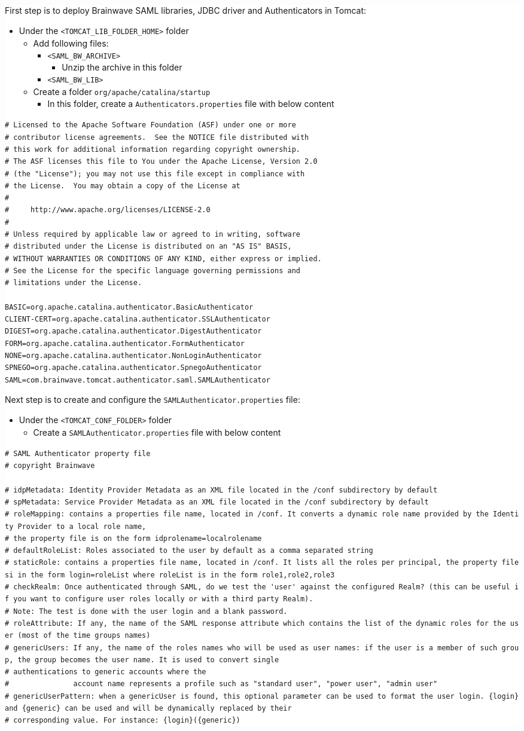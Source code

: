 First step is to deploy Brainwave SAML libraries, JDBC driver and Authenticators in Tomcat:  

* Under the `<TOMCAT_LIB_FOLDER_HOME>` folder
    * Add following files:
        * `<SAML_BW_ARCHIVE>`
            * Unzip the archive in this folder
        * `<SAML_BW_LIB>`
    * Create a folder `org/apache/catalina/startup`
        * In this folder, create a `Authenticators.properties` file with below content

```properties  
# Licensed to the Apache Software Foundation (ASF) under one or more
# contributor license agreements.  See the NOTICE file distributed with
# this work for additional information regarding copyright ownership.
# The ASF licenses this file to You under the Apache License, Version 2.0
# (the "License"); you may not use this file except in compliance with
# the License.  You may obtain a copy of the License at
#
#     http://www.apache.org/licenses/LICENSE-2.0
#
# Unless required by applicable law or agreed to in writing, software
# distributed under the License is distributed on an "AS IS" BASIS,
# WITHOUT WARRANTIES OR CONDITIONS OF ANY KIND, either express or implied.
# See the License for the specific language governing permissions and
# limitations under the License.

BASIC=org.apache.catalina.authenticator.BasicAuthenticator
CLIENT-CERT=org.apache.catalina.authenticator.SSLAuthenticator
DIGEST=org.apache.catalina.authenticator.DigestAuthenticator
FORM=org.apache.catalina.authenticator.FormAuthenticator
NONE=org.apache.catalina.authenticator.NonLoginAuthenticator
SPNEGO=org.apache.catalina.authenticator.SpnegoAuthenticator
SAML=com.brainwave.tomcat.authenticator.saml.SAMLAuthenticator
``` 

Next step is to create and configure the `SAMLAuthenticator.properties` file:
* Under the `<TOMCAT_CONF_FOLDER>` folder  
  * Create a `SAMLAuthenticator.properties` file with below content

```properties
# SAML Authenticator property file
# copyright Brainwave

# idpMetadata: Identity Provider Metadata as an XML file located in the /conf subdirectory by default
# spMetadata: Service Provider Metadata as an XML file located in the /conf subdirectory by default
# roleMapping: contains a properties file name, located in /conf. It converts a dynamic role name provided by the Identity Provider to a local role name,
# the property file is on the form idprolename=localrolename
# defaultRoleList: Roles associated to the user by default as a comma separated string
# staticRole: contains a properties file name, located in /conf. It lists all the roles per principal, the property file si in the form login=roleList where roleList is in the form role1,role2,role3
# checkRealm: Once authenticated through SAML, do we test the 'user' against the configured Realm? (this can be useful if you want to configure user roles locally or with a third party Realm).
# Note: The test is done with the user login and a blank password.
# roleAttribute: If any, the name of the SAML response attribute which contains the list of the dynamic roles for the user (most of the time groups names)
# genericUsers: If any, the name of the roles names who will be used as user names: if the user is a member of such group, the group becomes the user name. It is used to convert single
# authentications to generic accounts where the
#               account name represents a profile such as "standard user", "power user", "admin user"
# genericUserPattern: when a genericUser is found, this optional parameter can be used to format the user login. {login} and {generic} can be used and will be dynamically replaced by their
# corresponding value. For instance: {login}({generic})
```